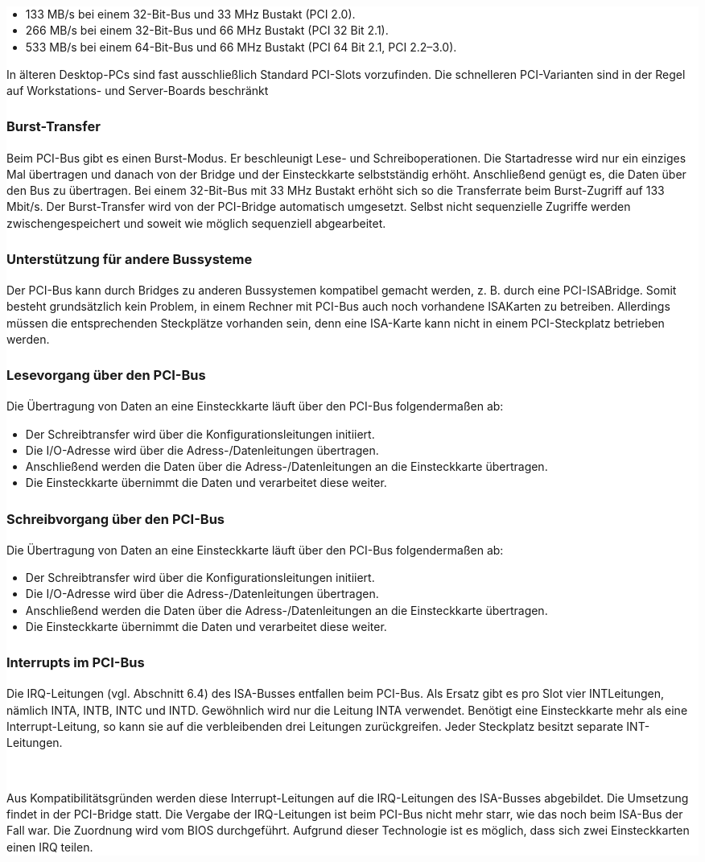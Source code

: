 
- 133 MB/s bei einem 32-Bit-Bus und 33 MHz Bustakt (PCI 2.0).
- 266 MB/s bei einem 32-Bit-Bus und 66 MHz Bustakt (PCI 32 Bit 2.1).
- 533 MB/s bei einem 64-Bit-Bus und 66 MHz Bustakt (PCI 64 Bit 2.1, PCI 2.2–3.0).
   

In älteren Desktop-PCs sind fast ausschließlich Standard PCI-Slots vorzufinden. Die schnelleren PCI-Varianten sind in der Regel auf Workstations- und Server-Boards beschränkt

### Burst-Transfer

Beim PCI-Bus gibt es einen Burst-Modus. Er beschleunigt Lese- und Schreiboperationen. Die Startadresse wird nur ein einziges Mal übertragen und danach von der Bridge und der Einsteckkarte selbstständig erhöht. Anschließend genügt es, die Daten über den Bus zu übertragen. Bei einem 32-Bit-Bus mit 33 MHz Bustakt erhöht sich so die Transferrate beim Burst-Zugriff auf 133 Mbit/s. Der
Burst-Transfer wird von der PCI-Bridge automatisch umgesetzt. Selbst nicht sequenzielle Zugriffe werden zwischengespeichert und soweit wie möglich sequenziell abgearbeitet.

### Unterstützung für andere Bussysteme

Der PCI-Bus kann durch Bridges zu anderen Bussystemen kompatibel gemacht werden, z. B. durch eine PCI-ISABridge. Somit besteht grundsätzlich kein Problem, in einem Rechner mit PCI-Bus auch noch vorhandene ISAKarten zu betreiben. Allerdings müssen die entsprechenden Steckplätze vorhanden sein, denn eine ISA-Karte kann nicht in einem PCI-Steckplatz betrieben werden.

### Lesevorgang über den PCI-Bus

Die Übertragung von Daten an eine Einsteckkarte läuft über den PCI-Bus folgendermaßen ab:

- Der Schreibtransfer wird über die Konfigurationsleitungen initiiert.
- Die I/O-Adresse wird über die Adress-/Datenleitungen übertragen.
- Anschließend werden die Daten über die Adress-/Datenleitungen an die Einsteckkarte übertragen.
- Die Einsteckkarte übernimmt die Daten und verarbeitet diese weiter.

### Schreibvorgang über den PCI-Bus

Die Übertragung von Daten an eine Einsteckkarte läuft über den PCI-Bus folgendermaßen ab:

- Der Schreibtransfer wird über die Konfigurationsleitungen initiiert.
- Die I/O-Adresse wird über die Adress-/Datenleitungen übertragen.
- Anschließend werden die Daten über die Adress-/Datenleitungen an die Einsteckkarte übertragen.
- Die Einsteckkarte übernimmt die Daten und verarbeitet diese weiter.

### Interrupts im PCI-Bus

Die IRQ-Leitungen (vgl. Abschnitt 6.4) des ISA-Busses entfallen beim PCI-Bus. Als Ersatz gibt es pro Slot vier INTLeitungen, nämlich INTA, INTB, INTC und INTD. Gewöhnlich wird nur die Leitung INTA verwendet. Benötigt eine Einsteckkarte mehr als eine Interrupt-Leitung, so kann sie auf die verbleibenden drei Leitungen zurückgreifen. Jeder Steckplatz besitzt separate INT-Leitungen.

 

Aus Kompatibilitätsgründen werden diese Interrupt-Leitungen auf die IRQ-Leitungen des ISA-Busses abgebildet. Die Umsetzung findet in der PCI-Bridge statt. Die Vergabe der IRQ-Leitungen ist beim PCI-Bus nicht mehr starr, wie das noch beim ISA-Bus der Fall war. Die Zuordnung wird vom BIOS durchgeführt. Aufgrund dieser Technologie ist es möglich, dass sich zwei Einsteckkarten einen IRQ teilen.
